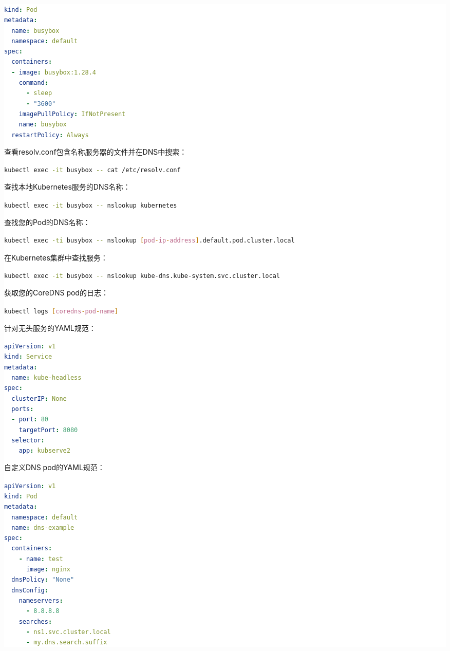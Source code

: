 ```yaml
kind: Pod
metadata:
  name: busybox
  namespace: default
spec:
  containers:
  - image: busybox:1.28.4
    command:
      - sleep
      - "3600"
    imagePullPolicy: IfNotPresent
    name: busybox
  restartPolicy: Always
```
查看resolv.conf包含名称服务器的文件并在DNS中搜索：
```bash
kubectl exec -it busybox -- cat /etc/resolv.conf
```
查找本地Kubernetes服务的DNS名称：
```bash
kubectl exec -it busybox -- nslookup kubernetes
```
查找您的Pod的DNS名称：
```bash
kubectl exec -ti busybox -- nslookup [pod-ip-address].default.pod.cluster.local
```
在Kubernetes集群中查找服务：
```bash
kubectl exec -it busybox -- nslookup kube-dns.kube-system.svc.cluster.local
```
获取您的CoreDNS pod的日志：
```bash
kubectl logs [coredns-pod-name]
```
针对无头服务的YAML规范：
```yaml
apiVersion: v1
kind: Service
metadata:
  name: kube-headless
spec:
  clusterIP: None
  ports:
  - port: 80
    targetPort: 8080
  selector:
    app: kubserve2
```
自定义DNS pod的YAML规范：
```yaml
apiVersion: v1
kind: Pod
metadata:
  namespace: default
  name: dns-example
spec:
  containers:
    - name: test
      image: nginx
  dnsPolicy: "None"
  dnsConfig:
    nameservers:
      - 8.8.8.8
    searches:
      - ns1.svc.cluster.local
      - my.dns.search.suffix
```